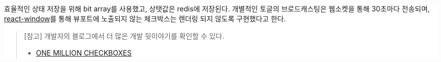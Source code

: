 효율적인 상태 저장을 위해 bit array를 사용했고, 상탯값은 redis에 저장된다. 개별적인 토글의 브로드캐스팅은 웹소켓을 통해 30초마다 전송되며, [react-window](https://github.com/bvaughn/react-window)를 통해 뷰포트에 노출되지 않는 체크박스는 렌더링 되지 않도록 구현했다고 한다.

> [참고] 개발자의 블로그에서 더 많은 개발 뒷이야기를 확인할 수 있다.
> - [ONE MILLION CHECKBOXES](https://eieio.games/nonsense/game-14-one-million-checkboxes/)
